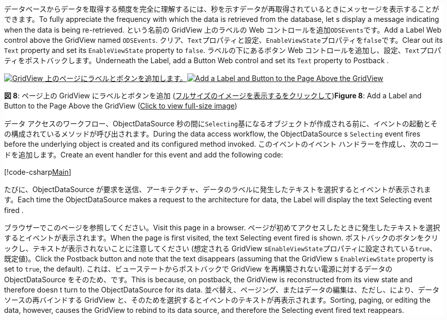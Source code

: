 <span data-ttu-id="a4f73-212">データベースからデータを取得する頻度を完全に理解するには、秒を示すデータが再取得されているときにメッセージを表示することができます。</span><span class="sxs-lookup"><span data-stu-id="a4f73-212">To fully appreciate the frequency with which the data is retrieved from the database, let s display a message indicating when the data is being re-retrieved.</span></span> <span data-ttu-id="a4f73-213">という名前の GridView 上のラベルの Web コントロールを追加`ODSEvents`です。</span><span class="sxs-lookup"><span data-stu-id="a4f73-213">Add a Label Web control above the GridView named `ODSEvents`.</span></span> <span data-ttu-id="a4f73-214">クリア、`Text`プロパティと設定、`EnableViewState`プロパティを`false`です。</span><span class="sxs-lookup"><span data-stu-id="a4f73-214">Clear out its `Text` property and set its `EnableViewState` property to `false`.</span></span> <span data-ttu-id="a4f73-215">ラベルの下にあるボタン Web コントロールを追加し、設定、`Text`プロパティをポストバックします。</span><span class="sxs-lookup"><span data-stu-id="a4f73-215">Underneath the Label, add a Button Web control and set its `Text` property to Postback .</span></span>


<span data-ttu-id="a4f73-216">[![GridView 上のページにラベルとボタンを追加します。](caching-data-with-the-objectdatasource-cs/_static/image19.png)](caching-data-with-the-objectdatasource-cs/_static/image18.png)</span><span class="sxs-lookup"><span data-stu-id="a4f73-216">[![Add a Label and Button to the Page Above the GridView](caching-data-with-the-objectdatasource-cs/_static/image19.png)](caching-data-with-the-objectdatasource-cs/_static/image18.png)</span></span>

<span data-ttu-id="a4f73-217">**図 8**: ページ上の GridView にラベルとボタンを追加 ([フルサイズのイメージを表示するをクリックして](caching-data-with-the-objectdatasource-cs/_static/image20.png))</span><span class="sxs-lookup"><span data-stu-id="a4f73-217">**Figure 8**: Add a Label and Button to the Page Above the GridView ([Click to view full-size image](caching-data-with-the-objectdatasource-cs/_static/image20.png))</span></span>


<span data-ttu-id="a4f73-218">データ アクセスのワークフロー、ObjectDataSource 秒の間に`Selecting`基になるオブジェクトが作成される前に、イベントの起動とその構成されているメソッドが呼び出されます。</span><span class="sxs-lookup"><span data-stu-id="a4f73-218">During the data access workflow, the ObjectDataSource s `Selecting` event fires before the underlying object is created and its configured method invoked.</span></span> <span data-ttu-id="a4f73-219">このイベントのイベント ハンドラーを作成し、次のコードを追加します。</span><span class="sxs-lookup"><span data-stu-id="a4f73-219">Create an event handler for this event and add the following code:</span></span>


[!code-csharp[Main](caching-data-with-the-objectdatasource-cs/samples/sample3.cs)]

<span data-ttu-id="a4f73-220">たびに、ObjectDataSource が要求を送信、アーキテクチャ、データのラベルに発生したテキストを選択するとイベントが表示されます。</span><span class="sxs-lookup"><span data-stu-id="a4f73-220">Each time the ObjectDataSource makes a request to the architecture for data, the Label will display the text Selecting event fired .</span></span>

<span data-ttu-id="a4f73-221">ブラウザーでこのページを参照してください。</span><span class="sxs-lookup"><span data-stu-id="a4f73-221">Visit this page in a browser.</span></span> <span data-ttu-id="a4f73-222">ページが初めてアクセスしたときに発生したテキストを選択するとイベントが表示されます。</span><span class="sxs-lookup"><span data-stu-id="a4f73-222">When the page is first visited, the text Selecting event fired is shown.</span></span> <span data-ttu-id="a4f73-223">ポストバックのボタンをクリックし、テキストが表示されないことに注意してください (想定される GridView s`EnableViewState`プロパティに設定されている`true`、既定値)。</span><span class="sxs-lookup"><span data-stu-id="a4f73-223">Click the Postback button and note that the text disappears (assuming that the GridView s `EnableViewState` property is set to `true`, the default).</span></span> <span data-ttu-id="a4f73-224">これは、ビューステートからポストバックで GridView を再構築されない電源に対するデータの ObjectDataSource をそのため、です。</span><span class="sxs-lookup"><span data-stu-id="a4f73-224">This is because, on postback, the GridView is reconstructed from its view state and therefore doesn t turn to the ObjectDataSource for its data.</span></span> <span data-ttu-id="a4f73-225">並べ替え、ページング、またはデータの編集は、ただし、により、データ ソースの再バインドする GridView と、そのためを選択するとイベントのテキストが再表示されます。</span><span class="sxs-lookup"><span data-stu-id="a4f73-225">Sorting, paging, or editing the data, however, causes the GridView to rebind to its data source, and therefore the Selecting event fired text reappears.</span></span>

